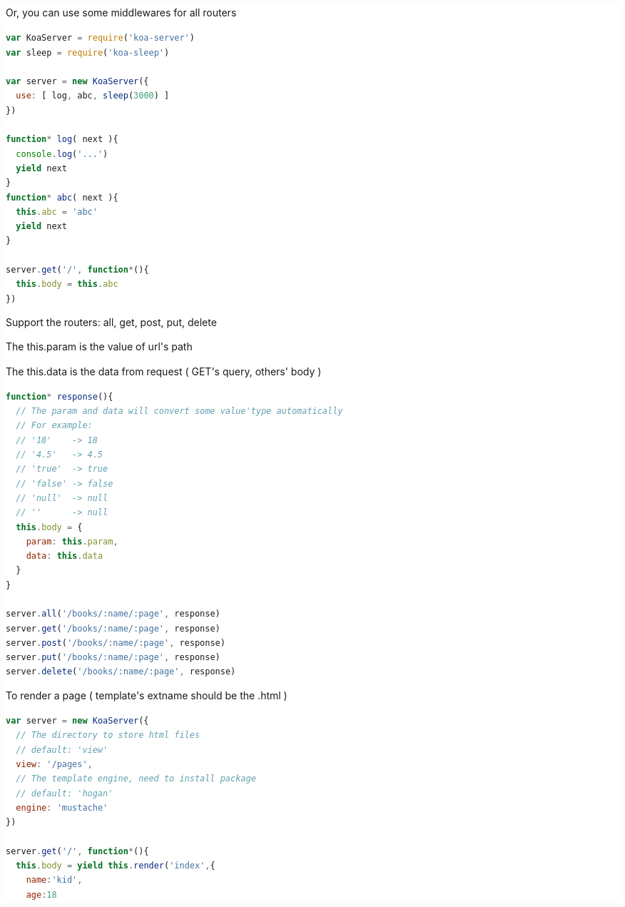 Or, you can use some middlewares for all routers
```js
var KoaServer = require('koa-server')
var sleep = require('koa-sleep')

var server = new KoaServer({
  use: [ log, abc, sleep(3000) ]
})

function* log( next ){
  console.log('...')
  yield next
}
function* abc( next ){
  this.abc = 'abc'
  yield next
}

server.get('/', function*(){
  this.body = this.abc
})
```

Support the routers: all, get, post, put, delete

The this.param is the value of url's path

The this.data is the data from request ( GET's query, others' body )

```js
function* response(){
  // The param and data will convert some value'type automatically
  // For example:
  // '18'    -> 18
  // '4.5'   -> 4.5
  // 'true'  -> true
  // 'false' -> false
  // 'null'  -> null
  // ''      -> null
  this.body = {
    param: this.param,
    data: this.data
  }
}

server.all('/books/:name/:page', response)
server.get('/books/:name/:page', response)
server.post('/books/:name/:page', response)
server.put('/books/:name/:page', response)
server.delete('/books/:name/:page', response)
```

To render a page ( template's extname should be the .html )
```js
var server = new KoaServer({
  // The directory to store html files
  // default: 'view'
  view: '/pages',
  // The template engine, need to install package
  // default: 'hogan'
  engine: 'mustache'
})

server.get('/', function*(){
  this.body = yield this.render('index',{
    name:'kid',
    age:18
```
